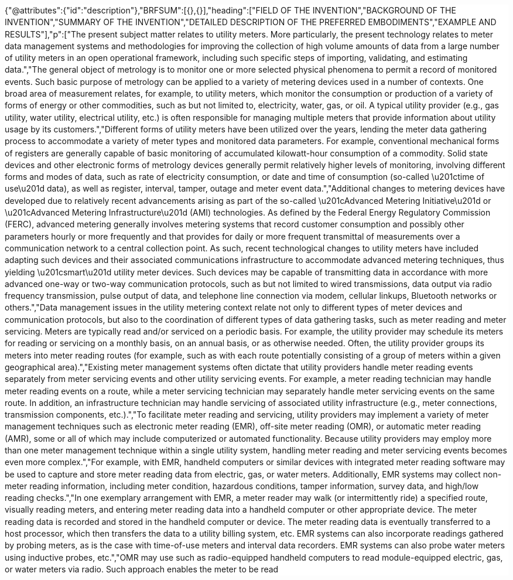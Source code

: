 {"@attributes":{"id":"description"},"BRFSUM":[{},{}],"heading":["FIELD OF THE INVENTION","BACKGROUND OF THE INVENTION","SUMMARY OF THE INVENTION","DETAILED DESCRIPTION OF THE PREFERRED EMBODIMENTS","EXAMPLE AND RESULTS"],"p":["The present subject matter relates to utility meters. More particularly, the present technology relates to meter data management systems and methodologies for improving the collection of high volume amounts of data from a large number of utility meters in an open operational framework, including such specific steps of importing, validating, and estimating data.","The general object of metrology is to monitor one or more selected physical phenomena to permit a record of monitored events. Such basic purpose of metrology can be applied to a variety of metering devices used in a number of contexts. One broad area of measurement relates, for example, to utility meters, which monitor the consumption or production of a variety of forms of energy or other commodities, such as but not limited to, electricity, water, gas, or oil. A typical utility provider (e.g., gas utility, water utility, electrical utility, etc.) is often responsible for managing multiple meters that provide information about utility usage by its customers.","Different forms of utility meters have been utilized over the years, lending the meter data gathering process to accommodate a variety of meter types and monitored data parameters. For example, conventional mechanical forms of registers are generally capable of basic monitoring of accumulated kilowatt-hour consumption of a commodity. Solid state devices and other electronic forms of metrology devices generally permit relatively higher levels of monitoring, involving different forms and modes of data, such as rate of electricity consumption, or date and time of consumption (so-called \u201ctime of use\u201d data), as well as register, interval, tamper, outage and meter event data.","Additional changes to metering devices have developed due to relatively recent advancements arising as part of the so-called \u201cAdvanced Metering Initiative\u201d or \u201cAdvanced Metering Infrastructure\u201d (AMI) technologies. As defined by the Federal Energy Regulatory Commission (FERC), advanced metering generally involves metering systems that record customer consumption and possibly other parameters hourly or more frequently and that provides for daily or more frequent transmittal of measurements over a communication network to a central collection point. As such, recent technological changes to utility meters have included adapting such devices and their associated communications infrastructure to accommodate advanced metering techniques, thus yielding \u201csmart\u201d utility meter devices. Such devices may be capable of transmitting data in accordance with more advanced one-way or two-way communication protocols, such as but not limited to wired transmissions, data output via radio frequency transmission, pulse output of data, and telephone line connection via modem, cellular linkups, Bluetooth networks or others.","Data management issues in the utility metering context relate not only to different types of meter devices and communication protocols, but also to the coordination of different types of data gathering tasks, such as meter reading and meter servicing. Meters are typically read and\/or serviced on a periodic basis. For example, the utility provider may schedule its meters for reading or servicing on a monthly basis, on an annual basis, or as otherwise needed. Often, the utility provider groups its meters into meter reading routes (for example, such as with each route potentially consisting of a group of meters within a given geographical area).","Existing meter management systems often dictate that utility providers handle meter reading events separately from meter servicing events and other utility servicing events. For example, a meter reading technician may handle meter reading events on a route, while a meter servicing technician may separately handle meter servicing events on the same route. In addition, an infrastructure technician may handle servicing of associated utility infrastructure (e.g., meter connections, transmission components, etc.).","To facilitate meter reading and servicing, utility providers may implement a variety of meter management techniques such as electronic meter reading (EMR), off-site meter reading (OMR), or automatic meter reading (AMR), some or all of which may include computerized or automated functionality. Because utility providers may employ more than one meter management technique within a single utility system, handling meter reading and meter servicing events becomes even more complex.","For example, with EMR, handheld computers or similar devices with integrated meter reading software may be used to capture and store meter reading data from electric, gas, or water meters. Additionally, EMR systems may collect non-meter reading information, including meter condition, hazardous conditions, tamper information, survey data, and high\/low reading checks.","In one exemplary arrangement with EMR, a meter reader may walk (or intermittently ride) a specified route, visually reading meters, and entering meter reading data into a handheld computer or other appropriate device. The meter reading data is recorded and stored in the handheld computer or device. The meter reading data is eventually transferred to a host processor, which then transfers the data to a utility billing system, etc. EMR systems can also incorporate readings gathered by probing meters, as is the case with time-of-use meters and interval data recorders. EMR systems can also probe water meters using inductive probes, etc.","OMR may use such as radio-equipped handheld computers to read module-equipped electric, gas, or water meters via radio. Such approach enables the meter to be read